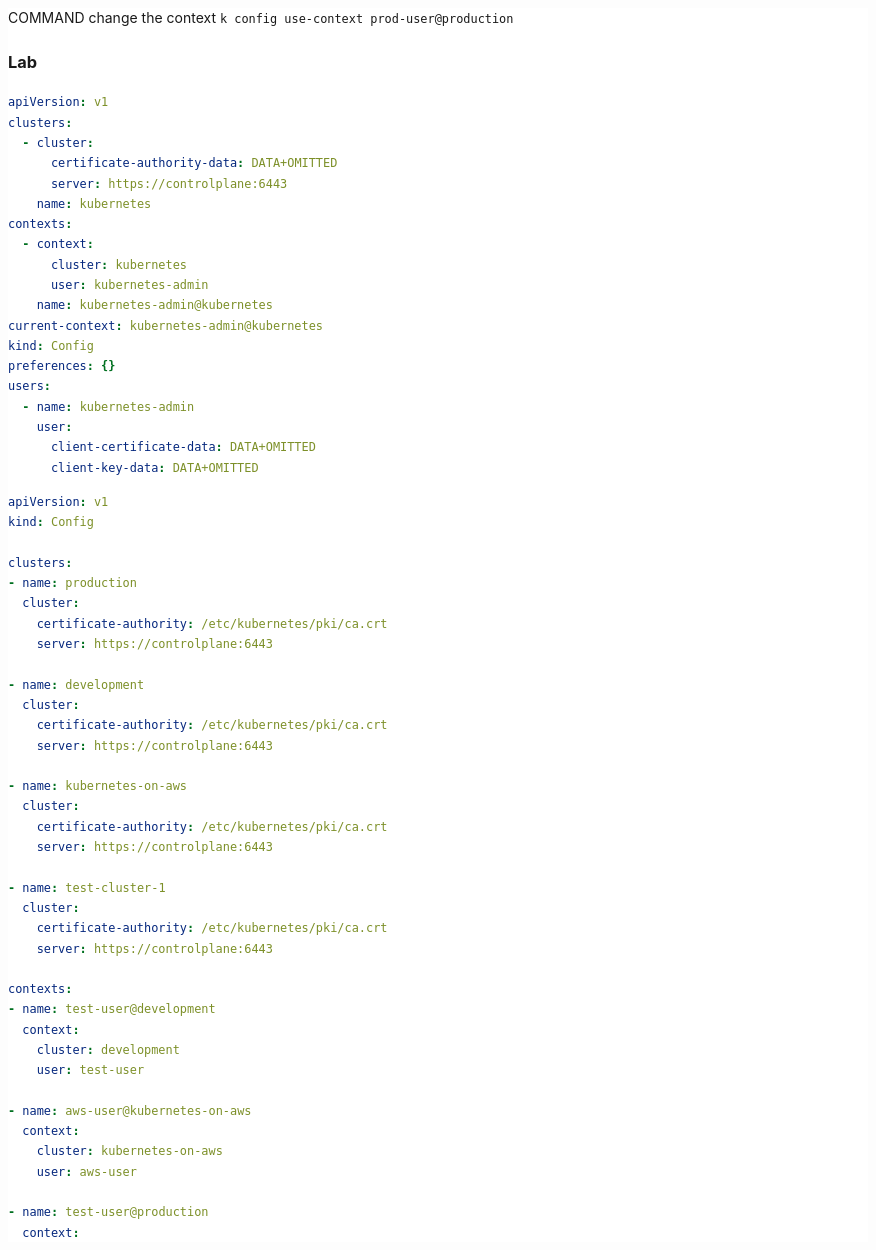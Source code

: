 COMMAND change the context
`k config use-context prod-user@production`

### Lab

```yaml
apiVersion: v1
clusters:
  - cluster:
      certificate-authority-data: DATA+OMITTED
      server: https://controlplane:6443
    name: kubernetes
contexts:
  - context:
      cluster: kubernetes
      user: kubernetes-admin
    name: kubernetes-admin@kubernetes
current-context: kubernetes-admin@kubernetes
kind: Config
preferences: {}
users:
  - name: kubernetes-admin
    user:
      client-certificate-data: DATA+OMITTED
      client-key-data: DATA+OMITTED
```

```yaml
apiVersion: v1
kind: Config

clusters:
- name: production
  cluster:
    certificate-authority: /etc/kubernetes/pki/ca.crt
    server: https://controlplane:6443

- name: development
  cluster:
    certificate-authority: /etc/kubernetes/pki/ca.crt
    server: https://controlplane:6443

- name: kubernetes-on-aws
  cluster:
    certificate-authority: /etc/kubernetes/pki/ca.crt
    server: https://controlplane:6443

- name: test-cluster-1
  cluster:
    certificate-authority: /etc/kubernetes/pki/ca.crt
    server: https://controlplane:6443

contexts:
- name: test-user@development
  context:
    cluster: development
    user: test-user

- name: aws-user@kubernetes-on-aws
  context:
    cluster: kubernetes-on-aws
    user: aws-user

- name: test-user@production
  context:
```